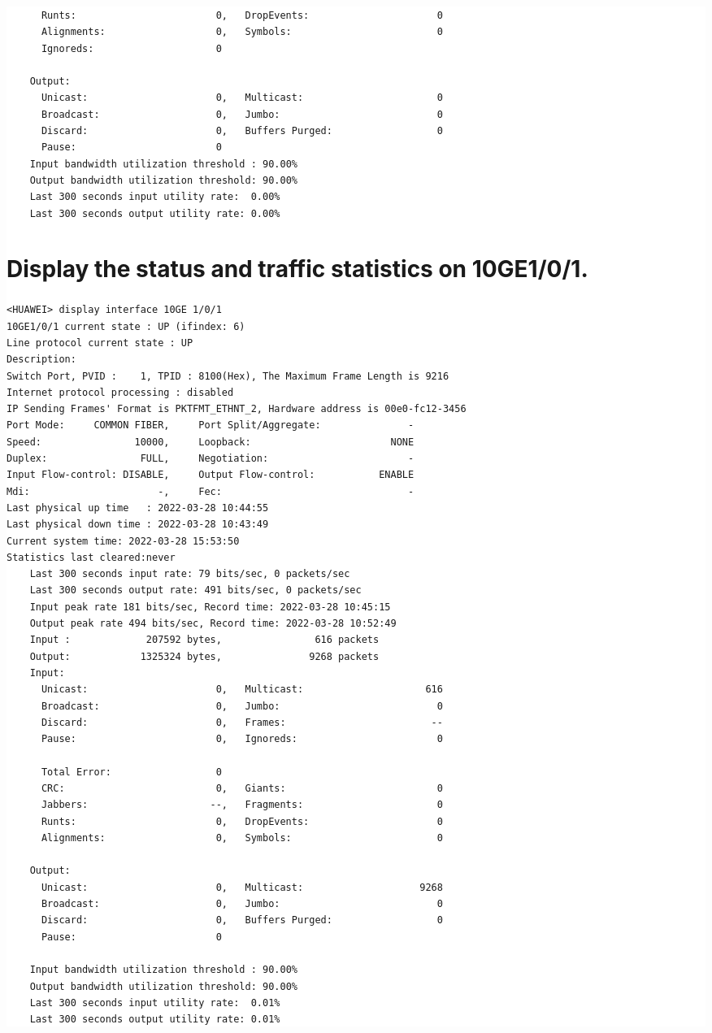 ```
      Runts:                        0,   DropEvents:                      0
      Alignments:                   0,   Symbols:                         0
      Ignoreds:                     0
   
    Output:
      Unicast:                      0,   Multicast:                       0
      Broadcast:                    0,   Jumbo:                           0
      Discard:                      0,   Buffers Purged:                  0
      Pause:                        0
    Input bandwidth utilization threshold : 90.00%
    Output bandwidth utilization threshold: 90.00%
    Last 300 seconds input utility rate:  0.00%
    Last 300 seconds output utility rate: 0.00%

```

# Display the status and traffic statistics on 10GE1/0/1.
```
<HUAWEI> display interface 10GE 1/0/1
10GE1/0/1 current state : UP (ifindex: 6)
Line protocol current state : UP
Description:
Switch Port, PVID :    1, TPID : 8100(Hex), The Maximum Frame Length is 9216
Internet protocol processing : disabled
IP Sending Frames' Format is PKTFMT_ETHNT_2, Hardware address is 00e0-fc12-3456
Port Mode:     COMMON FIBER,     Port Split/Aggregate:               -
Speed:                10000,     Loopback:                        NONE
Duplex:                FULL,     Negotiation:                        -
Input Flow-control: DISABLE,     Output Flow-control:           ENABLE
Mdi:                      -,     Fec:                                -
Last physical up time   : 2022-03-28 10:44:55
Last physical down time : 2022-03-28 10:43:49
Current system time: 2022-03-28 15:53:50
Statistics last cleared:never
    Last 300 seconds input rate: 79 bits/sec, 0 packets/sec
    Last 300 seconds output rate: 491 bits/sec, 0 packets/sec
    Input peak rate 181 bits/sec, Record time: 2022-03-28 10:45:15
    Output peak rate 494 bits/sec, Record time: 2022-03-28 10:52:49
    Input :             207592 bytes,                616 packets
    Output:            1325324 bytes,               9268 packets
    Input:
      Unicast:                      0,   Multicast:                     616
      Broadcast:                    0,   Jumbo:                           0
      Discard:                      0,   Frames:                         --
      Pause:                        0,   Ignoreds:                        0

      Total Error:                  0
      CRC:                          0,   Giants:                          0
      Jabbers:                     --,   Fragments:                       0
      Runts:                        0,   DropEvents:                      0
      Alignments:                   0,   Symbols:                         0

    Output:
      Unicast:                      0,   Multicast:                    9268
      Broadcast:                    0,   Jumbo:                           0
      Discard:                      0,   Buffers Purged:                  0
      Pause:                        0

    Input bandwidth utilization threshold : 90.00%
    Output bandwidth utilization threshold: 90.00%
    Last 300 seconds input utility rate:  0.01%
    Last 300 seconds output utility rate: 0.01%
```